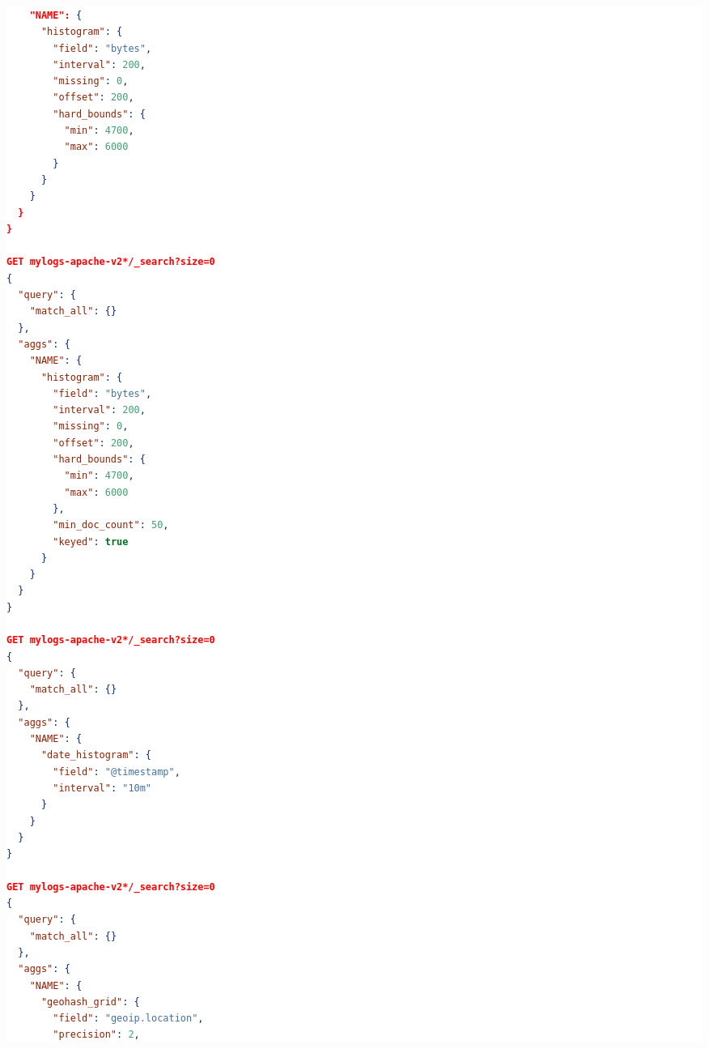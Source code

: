 ```json
    "NAME": {
      "histogram": {
        "field": "bytes",
        "interval": 200,
        "missing": 0,
        "offset": 200,
        "hard_bounds": {
          "min": 4700,
          "max": 6000
        }
      }
    }
  }
}

GET mylogs-apache-v2*/_search?size=0
{
  "query": {
    "match_all": {}
  },
  "aggs": {
    "NAME": {
      "histogram": {
        "field": "bytes",
        "interval": 200,
        "missing": 0,
        "offset": 200,
        "hard_bounds": {
          "min": 4700,
          "max": 6000
        },
        "min_doc_count": 50,
        "keyed": true
      }
    }
  }
}

GET mylogs-apache-v2*/_search?size=0
{
  "query": {
    "match_all": {}
  },
  "aggs": {
    "NAME": {
      "date_histogram": {
        "field": "@timestamp",
        "interval": "10m"
      }
    }
  }
}

GET mylogs-apache-v2*/_search?size=0
{
  "query": {
    "match_all": {}
  },
  "aggs": {
    "NAME": {
      "geohash_grid": {
        "field": "geoip.location",
        "precision": 2,
```